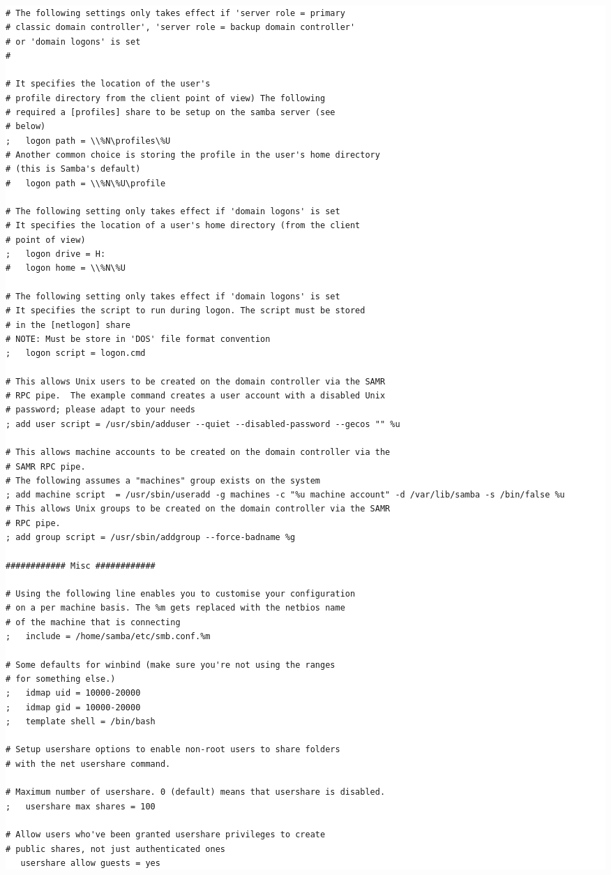 ```text
# The following settings only takes effect if 'server role = primary
# classic domain controller', 'server role = backup domain controller'
# or 'domain logons' is set
#

# It specifies the location of the user's
# profile directory from the client point of view) The following
# required a [profiles] share to be setup on the samba server (see
# below)
;   logon path = \\%N\profiles\%U
# Another common choice is storing the profile in the user's home directory
# (this is Samba's default)
#   logon path = \\%N\%U\profile

# The following setting only takes effect if 'domain logons' is set
# It specifies the location of a user's home directory (from the client
# point of view)
;   logon drive = H:
#   logon home = \\%N\%U

# The following setting only takes effect if 'domain logons' is set
# It specifies the script to run during logon. The script must be stored
# in the [netlogon] share
# NOTE: Must be store in 'DOS' file format convention
;   logon script = logon.cmd

# This allows Unix users to be created on the domain controller via the SAMR
# RPC pipe.  The example command creates a user account with a disabled Unix
# password; please adapt to your needs
; add user script = /usr/sbin/adduser --quiet --disabled-password --gecos "" %u

# This allows machine accounts to be created on the domain controller via the
# SAMR RPC pipe.
# The following assumes a "machines" group exists on the system
; add machine script  = /usr/sbin/useradd -g machines -c "%u machine account" -d /var/lib/samba -s /bin/false %u
# This allows Unix groups to be created on the domain controller via the SAMR
# RPC pipe.
; add group script = /usr/sbin/addgroup --force-badname %g

############ Misc ############

# Using the following line enables you to customise your configuration
# on a per machine basis. The %m gets replaced with the netbios name
# of the machine that is connecting
;   include = /home/samba/etc/smb.conf.%m

# Some defaults for winbind (make sure you're not using the ranges
# for something else.)
;   idmap uid = 10000-20000
;   idmap gid = 10000-20000
;   template shell = /bin/bash

# Setup usershare options to enable non-root users to share folders
# with the net usershare command.

# Maximum number of usershare. 0 (default) means that usershare is disabled.
;   usershare max shares = 100

# Allow users who've been granted usershare privileges to create
# public shares, not just authenticated ones
   usershare allow guests = yes

```